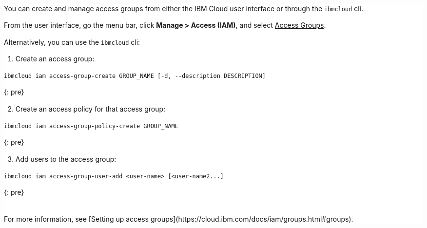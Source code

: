 You can create and manage access groups from either the IBM Cloud user interface or through the `ibmcloud` cli.

From the user interface, go the menu bar, click **Manage > Access (IAM)**, and select [Access Groups](https://cloud.ibm.com/iam#/groups).

Alternatively, you can use the `ibmcloud` cli:

1. Create an access group:

  ```
  ibmcloud iam access-group-create GROUP_NAME [-d, --description DESCRIPTION]
```
  {: pre}

2. Create an access policy for that access group:

  ```
  ibmcloud iam access-group-policy-create GROUP_NAME
  ```
  {: pre}

3. Add users to the access group:

  ```
  ibmcloud iam access-group-user-add <user-name> [<user-name2...]
  ```
  {: pre}

<br>
For more information, see [Setting up access groups](https://cloud.ibm.com/docs/iam/groups.html#groups).
